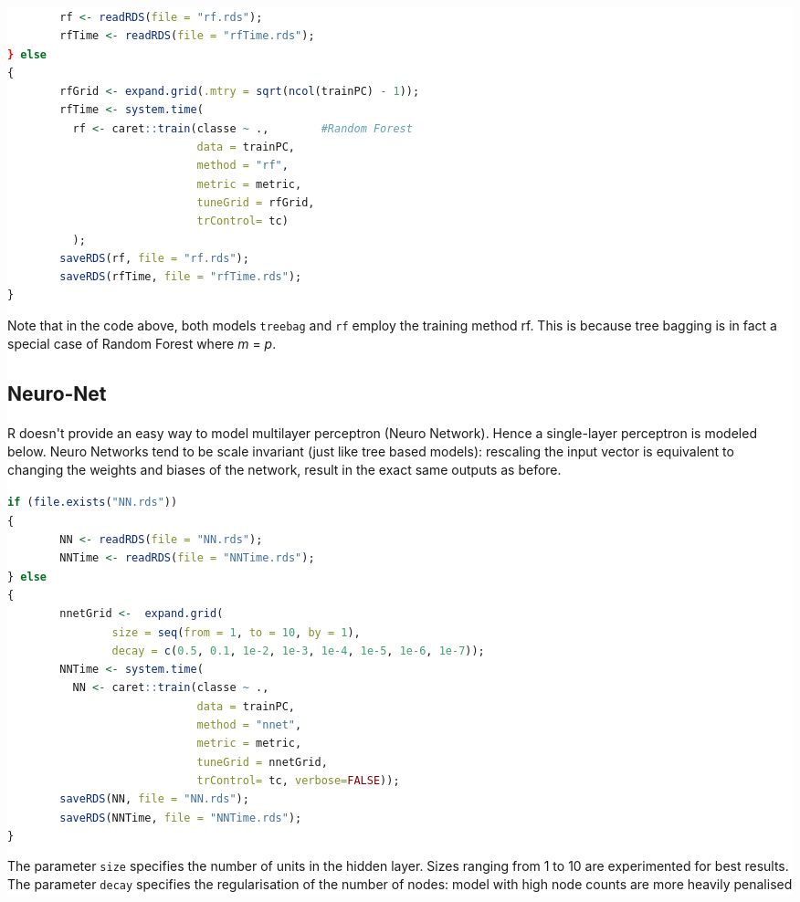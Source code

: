 ```r
        rf <- readRDS(file = "rf.rds");
        rfTime <- readRDS(file = "rfTime.rds");
} else
{
        rfGrid <- expand.grid(.mtry = sqrt(ncol(trainPC) - 1));
        rfTime <- system.time(
          rf <- caret::train(classe ~ .,        #Random Forest
                             data = trainPC,
                             method = "rf",
                             metric = metric,
                             tuneGrid = rfGrid,
                             trControl= tc)
          );
        saveRDS(rf, file = "rf.rds");
        saveRDS(rfTime, file = "rfTime.rds");
}
```
Note that in the code above, both models `treebag` and `rf` employ the training method rf. This is because tree bagging is in fact a special case of Random Forest where $m$ = $p$. 

## Neuro-Net

R doesn't provide an easy way to model multilayer perceptron (Neuro Network). Hence a single-layer perceptron is modeled below. Neuro Networks tend to be scale invariant (just like tree based models): rescaling the input vector is equivalent to changing the weights and biases of the network, result in the exact same outputs as before.

```r
if (file.exists("NN.rds"))
{
        NN <- readRDS(file = "NN.rds");
        NNTime <- readRDS(file = "NNTime.rds");
} else
{
        nnetGrid <-  expand.grid(
                size = seq(from = 1, to = 10, by = 1),
                decay = c(0.5, 0.1, 1e-2, 1e-3, 1e-4, 1e-5, 1e-6, 1e-7));
        NNTime <- system.time(
          NN <- caret::train(classe ~ .,
                             data = trainPC,
                             method = "nnet",
                             metric = metric,
                             tuneGrid = nnetGrid,
                             trControl= tc, verbose=FALSE));
        saveRDS(NN, file = "NN.rds");
        saveRDS(NNTime, file = "NNTime.rds");
}
```
The parameter `size` specifies the number of units in the hidden layer. Sizes ranging from 1 to 10 are experimented for best results.
The parameter `decay` specifies the regularisation of the number of nodes: model with high node counts are more heavily penalised
